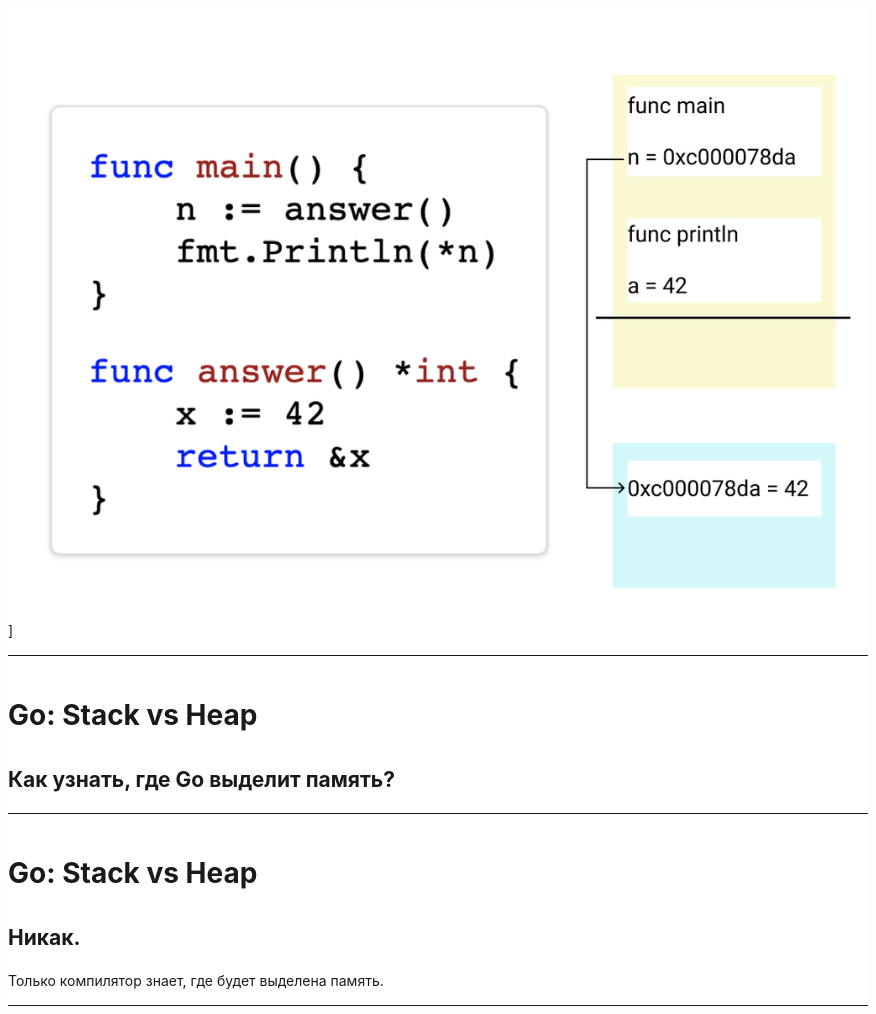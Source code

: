 ![](img/heap_7.png)
]

---

# Go: Stack vs Heap

## Как узнать, где Go выделит память?

---

# Go: Stack vs Heap

## Никак.

Только компилятор знает, где будет выделена память.

---
